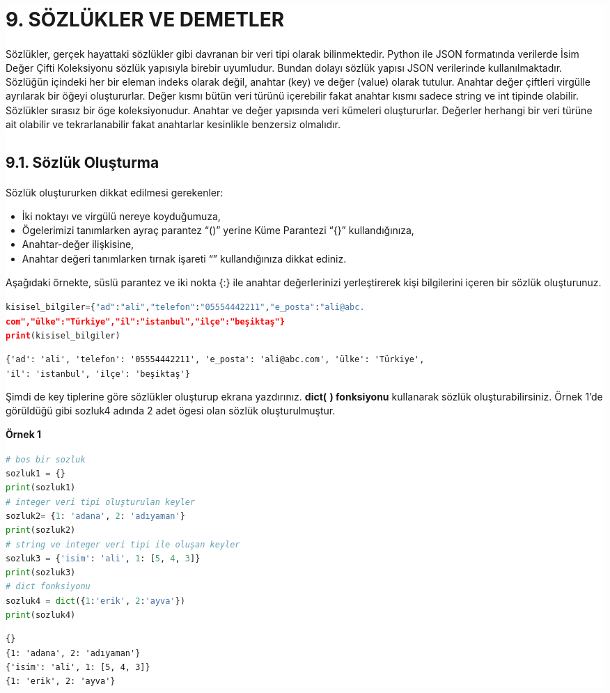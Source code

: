 # 9. SÖZLÜKLER VE DEMETLER

Sözlükler, gerçek hayattaki sözlükler gibi davranan bir veri tipi olarak bilinmektedir. Python ile JSON formatında verilerde İsim Değer Çifti Koleksiyonu sözlük yapısıyla birebir uyumludur. Bundan dolayı sözlük
yapısı JSON verilerinde kullanılmaktadır. Sözlüğün içindeki her bir eleman indeks olarak değil, anahtar
(key) ve değer (value) olarak tutulur. Anahtar değer çiftleri virgülle ayrılarak bir öğeyi oluştururlar. Değer
kısmı bütün veri türünü içerebilir fakat anahtar kısmı sadece string ve int tipinde olabilir. Sözlükler sırasız
bir öge koleksiyonudur. Anahtar ve değer yapısında veri kümeleri oluştururlar. Değerler herhangi bir veri
türüne ait olabilir ve tekrarlanabilir fakat anahtarlar kesinlikle benzersiz olmalıdır.

## 9.1. Sözlük Oluşturma

Sözlük oluştururken dikkat edilmesi gerekenler:

- İki noktayı ve virgülü nereye koyduğumuza,
- Ögelerimizi tanımlarken ayraç parantez “()” yerine Küme Parantezi “{}” kullandığınıza,
- Anahtar-değer ilişkisine,
- Anahtar değeri tanımlarken tırnak işareti “” kullandığınıza dikkat ediniz.

Aşağıdaki örnekte, süslü parantez ve iki nokta {:} ile anahtar değerlerinizi yerleştirerek kişi bilgilerini
içeren bir sözlük oluşturunuz.

```python
kisisel_bilgiler={"ad":"ali","telefon":"05554442211","e_posta":"ali@abc.
com","ülke":"Türkiye","il":"istanbul","ilçe":"beşiktaş"}
print(kisisel_bilgiler)
```
```
{'ad': 'ali', 'telefon': '05554442211', 'e_posta': 'ali@abc.com', 'ülke': 'Türkiye',
'il': 'istanbul', 'ilçe': 'beşiktaş'}
```

Şimdi de key tiplerine göre sözlükler oluşturup ekrana yazdırınız.
**dict(  ) fonksiyonu** kullanarak sözlük oluşturabilirsiniz. Örnek 1’de görüldüğü gibi sozluk4 adında 2
adet ögesi olan sözlük oluşturulmuştur.

**Örnek 1**

```python
# bos bir sozluk
sozluk1 = {}
print(sozluk1)
# integer veri tipi oluşturulan keyler
sozluk2= {1: 'adana', 2: 'adıyaman'}
print(sozluk2)
# string ve integer veri tipi ile oluşan keyler
sozluk3 = {'isim': 'ali', 1: [5, 4, 3]}
print(sozluk3)
# dict fonksiyonu
sozluk4 = dict({1:'erik', 2:'ayva'})
print(sozluk4)
```
```
{}
{1: 'adana', 2: 'adıyaman'}
{'isim': 'ali', 1: [5, 4, 3]}
{1: 'erik', 2: 'ayva'}
```
